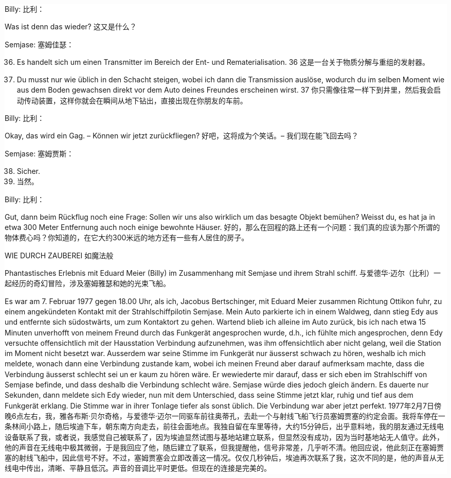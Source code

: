 Billy:
比利：

Was ist denn das wieder?
这又是什么？

Semjase:
塞姆佳瑟：

36. Es handelt sich um einen Transmitter im Bereich der Ent- und Rematerialisation.
36 这是一台关于物质分解与重组的发射器。

37. Du musst nur wie üblich in den Schacht steigen, wobei ich dann die Transmission auslöse, wodurch du im selben Moment wie aus dem Boden gewachsen direkt vor dem Auto deines Freundes erscheinen wirst.
37 你只需像往常一样下到井里，然后我会启动传动装置，这样你就会在瞬间从地下钻出，直接出现在你朋友的车前。

Billy:
比利：

Okay, das wird ein Gag. – Können wir jetzt zurückfliegen?
好吧，这将成为个笑话。– 我们现在能飞回去吗？

Semjase:
塞姆贾斯：

38. Sicher.
38. 当然。

Billy:
比利：

Gut, dann beim Rückflug noch eine Frage: Sollen wir uns also wirklich um das besagte Objekt bemühen? Weisst du, es hat ja in etwa 300 Meter Entfernung auch noch einige bewohnte Häuser.
好的，那么在回程的路上还有一个问题：我们真的应该为那个所谓的物体费心吗？你知道的，在它大约300米远的地方还有一些有人居住的房子。

WIE DURCH ZAUBEREI
如魔法般

Phantastisches Erlebnis mit Eduard Meier (Billy) im Zusammenhang mit Semjase und ihrem Strahl schiff.
与爱德华·迈尔（比利）一起经历的奇幻冒险，涉及塞姆雅瑟和她的光束飞船。

Es war am 7. Februar 1977 gegen 18.00 Uhr, als ich, Jacobus Bertschinger, mit Eduard Meier zusammen Richtung Ottikon fuhr, zu einem angekündeten Kontakt mit der Strahlschiffpilotin Semjase. Mein Auto parkierte ich in einem Waldweg, dann stieg Edy aus und entfernte sich südostwärts, um zum Kontaktort zu gehen. Wartend blieb ich alleine im Auto zurück, bis ich nach etwa 15 Minuten unverhofft von meinem Freund durch das Funkgerät angesprochen wurde, d.h., ich fühlte mich angesprochen, denn Edy versuchte offensichtlich mit der Hausstation Verbindung aufzunehmen, was ihm offensichtlich aber nicht gelang, weil die Station im Moment nicht besetzt war. Ausserdem war seine Stimme im Funkgerät nur äusserst schwach zu hören, weshalb ich mich meldete, wonach dann eine Verbindung zustande kam, wobei ich meinen Freund aber darauf aufmerksam machte, dass die Verbindung äusserst schlecht sei un er kaum zu hören wäre. Er wewiederte mir darauf, dass er sich eben im Strahlschiff von Semjase befinde, und dass deshalb die Verbindung schlecht wäre. Semjase würde dies jedoch gleich ändern. Es dauerte nur Sekunden, dann meldete sich Edy wieder, nun mit dem Unterschied, dass seine Stimme jetzt klar, ruhig und tief aus dem Funkgerät erklang. Die Stimme war in ihrer Tonlage tiefer als sonst üblich. Die Verbindung war aber jetzt perfekt.
1977年2月7日傍晚6点左右，我，雅各布斯·贝尔奇格，与爱德华·迈尔一同驱车前往奥蒂孔，去赴一个与射线飞船飞行员塞姆贾塞的约定会面。我将车停在一条林间小路上，随后埃迪下车，朝东南方向走去，前往会面地点。我独自留在车里等待，大约15分钟后，出乎意料地，我的朋友通过无线电设备联系了我，或者说，我感觉自己被联系了，因为埃迪显然试图与基地站建立联系，但显然没有成功，因为当时基地站无人值守。此外，他的声音在无线电中极其微弱，于是我回应了他，随后建立了联系，但我提醒他，信号非常差，几乎听不清。他回应说，他此刻正在塞姆贾塞的射线飞船中，因此信号不好。不过，塞姆贾塞会立即改善这一情况。仅仅几秒钟后，埃迪再次联系了我，这次不同的是，他的声音从无线电中传出，清晰、平静且低沉。声音的音调比平时更低。但现在的连接是完美的。
